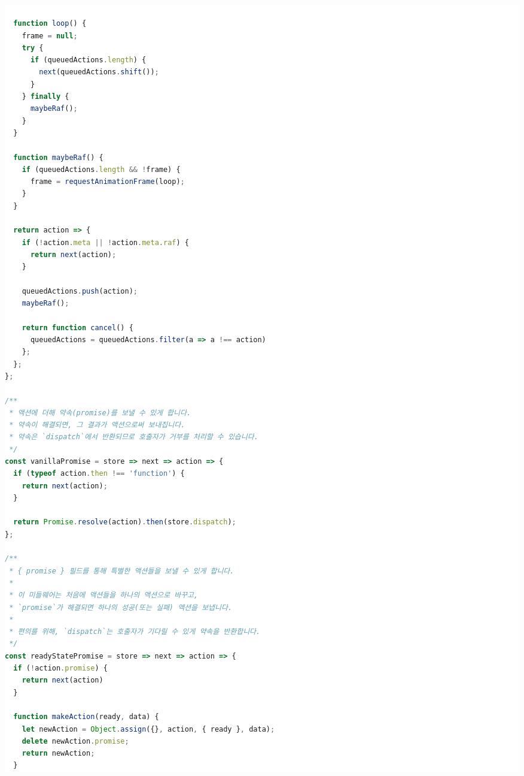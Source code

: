 ```js

  function loop() {
    frame = null;
    try {
      if (queuedActions.length) {
        next(queuedActions.shift());
      }
    } finally {
      maybeRaf();
    }
  }

  function maybeRaf() {
    if (queuedActions.length && !frame) {
      frame = requestAnimationFrame(loop);
    }
  }

  return action => {
    if (!action.meta || !action.meta.raf) {
      return next(action);
    }

    queuedActions.push(action);
    maybeRaf();

    return function cancel() {
      queuedActions = queuedActions.filter(a => a !== action)
    };
  };
};

/**
 * 액션에 더해 약속(promise)를 보낼 수 있게 합니다.
 * 약속이 해결되면, 그 결과가 액션으로써 보내집니다.
 * 약속은 `dispatch`에서 반환되므로 호출자가 거부를 처리할 수 있습니다.
 */
const vanillaPromise = store => next => action => {
  if (typeof action.then !== 'function') {
    return next(action);
  }

  return Promise.resolve(action).then(store.dispatch);
};

/**
 * { promise } 필드를 통해 특별한 액션들을 보낼 수 있게 합니다.
 *
 * 이 미들웨어는 처음에 액션들을 하나의 액션으로 바꾸고,
 * `promise`가 해결되면 하나의 성공(또는 실패) 액션을 보냅니다.
 *
 * 편의를 위해, `dispatch`는 호출자가 기다릴 수 있게 약속을 반환합니다.
 */
const readyStatePromise = store => next => action => {
  if (!action.promise) {
    return next(action)
  }

  function makeAction(ready, data) {
    let newAction = Object.assign({}, action, { ready }, data);
    delete newAction.promise;
    return newAction;
  }
```